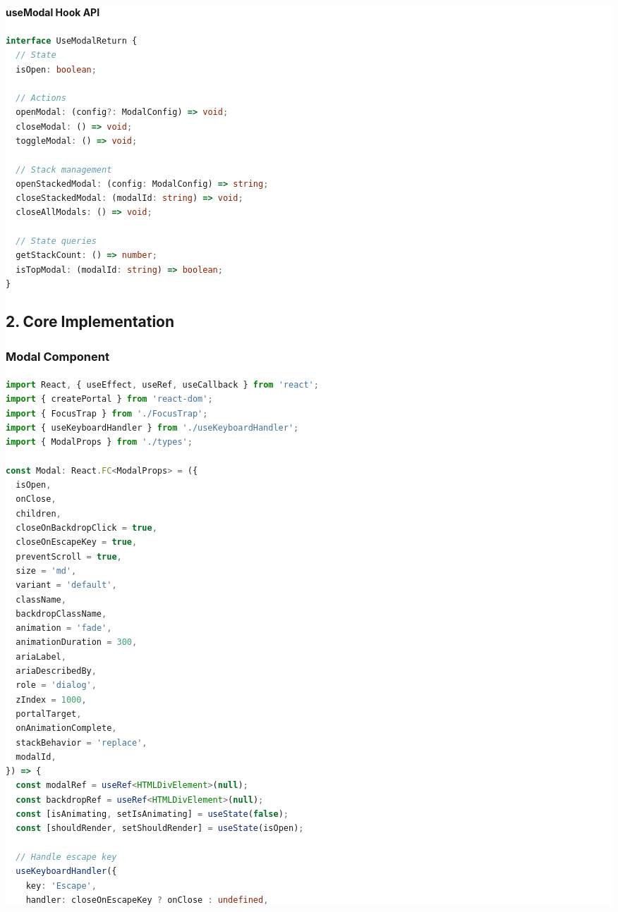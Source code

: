 #### useModal Hook API
```typescript
interface UseModalReturn {
  // State
  isOpen: boolean;
  
  // Actions
  openModal: (config?: ModalConfig) => void;
  closeModal: () => void;
  toggleModal: () => void;
  
  // Stack management
  openStackedModal: (config: ModalConfig) => string;
  closeStackedModal: (modalId: string) => void;
  closeAllModals: () => void;
  
  // State queries
  getStackCount: () => number;
  isTopModal: (modalId: string) => boolean;
}
```

## 2. Core Implementation

### Modal Component
```typescript
import React, { useEffect, useRef, useCallback } from 'react';
import { createPortal } from 'react-dom';
import { FocusTrap } from './FocusTrap';
import { useKeyboardHandler } from './useKeyboardHandler';
import { ModalProps } from './types';

const Modal: React.FC<ModalProps> = ({
  isOpen,
  onClose,
  children,
  closeOnBackdropClick = true,
  closeOnEscapeKey = true,
  preventScroll = true,
  size = 'md',
  variant = 'default',
  className,
  backdropClassName,
  animation = 'fade',
  animationDuration = 300,
  ariaLabel,
  ariaDescribedBy,
  role = 'dialog',
  zIndex = 1000,
  portalTarget,
  onAnimationComplete,
  stackBehavior = 'replace',
  modalId,
}) => {
  const modalRef = useRef<HTMLDivElement>(null);
  const backdropRef = useRef<HTMLDivElement>(null);
  const [isAnimating, setIsAnimating] = useState(false);
  const [shouldRender, setShouldRender] = useState(isOpen);

  // Handle escape key
  useKeyboardHandler({
    key: 'Escape',
    handler: closeOnEscapeKey ? onClose : undefined,
```